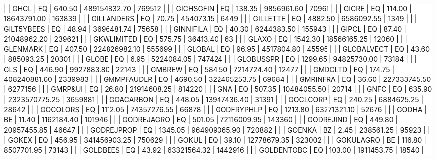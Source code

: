 |  | GHCL | EQ | 640.50 | 489154832.70 | 769512 |
|  | GICHSGFIN | EQ | 138.35 | 9856961.60 | 70961 |
|  | GICRE | EQ | 114.00 | 18643791.00 | 163839 |
|  | GILLANDERS | EQ | 70.75 | 454073.15 | 6449 |
|  | GILLETTE | EQ | 4882.50 | 6586092.55 | 1349 |
|  | GILT5YBEES | EQ | 48.94 | 3696481.74 | 75658 |
|  | GINNIFILA | EQ | 40.30 | 6244383.50 | 155943 |
|  | GIPCL | EQ | 87.40 | 21048962.20 | 239621 |
|  | GKWLIMITED | EQ | 575.75 | 36413.40 | 63 |
|  | GLAXO | EQ | 1542.30 | 18566165.25 | 12060 |
|  | GLENMARK | EQ | 407.50 | 224826982.10 | 555699 |
|  | GLOBAL | EQ | 96.95 | 4517804.80 | 45595 |
|  | GLOBALVECT | EQ | 43.60 | 885093.25 | 20301 |
|  | GLOBE | EQ | 6.95 | 5224084.05 | 747424 |
|  | GLOBUSSPR | EQ | 1299.65 | 94825730.00 | 73184 |
|  | GLS | EQ | 446.90 | 9927883.80 | 22143 |
|  | GMBREW | EQ | 584.50 | 7214724.40 | 12477 |
|  | GMDCLTD | EQ | 174.75 | 408240881.60 | 2339983 |
|  | GMMPFAUDLR | EQ | 4690.50 | 322465253.75 | 69684 |
|  | GMRINFRA | EQ | 36.60 | 227333745.50 | 6277156 |
|  | GMRP&UI | EQ | 26.80 | 21914608.25 | 814220 |
|  | GNA | EQ | 507.35 | 10484055.50 | 20714 |
|  | GNFC | EQ | 635.90 | 2323570775.25 | 3659881 |
|  | GOACARBON | EQ | 448.05 | 13947436.40 | 31391 |
|  | GOCLCORP | EQ | 240.25 | 6884625.25 | 28642 |
|  | GOCOLORS | EQ | 1112.05 | 74357276.55 | 66878 |
|  | GODFRYPHLP | EQ | 1213.80 | 63271321.10 | 52676 |
|  | GODHA | BE | 11.40 | 1162184.40 | 101946 |
|  | GODREJAGRO | EQ | 501.05 | 72116009.95 | 143360 |
|  | GODREJIND | EQ | 449.80 | 20957455.85 | 46647 |
|  | GODREJPROP | EQ | 1345.05 | 964909065.90 | 720882 |
|  | GOENKA | BZ | 2.45 | 238561.25 | 95923 |
|  | GOKEX | EQ | 456.95 | 341456903.25 | 750629 |
|  | GOKUL | EQ | 39.10 | 12778679.35 | 323002 |
|  | GOKULAGRO | BE | 116.80 | 8507701.95 | 73143 |
|  | GOLDBEES | EQ | 43.92 | 63321564.32 | 1442916 |
|  | GOLDENTOBC | EQ | 103.00 | 1911453.75 | 18540 |